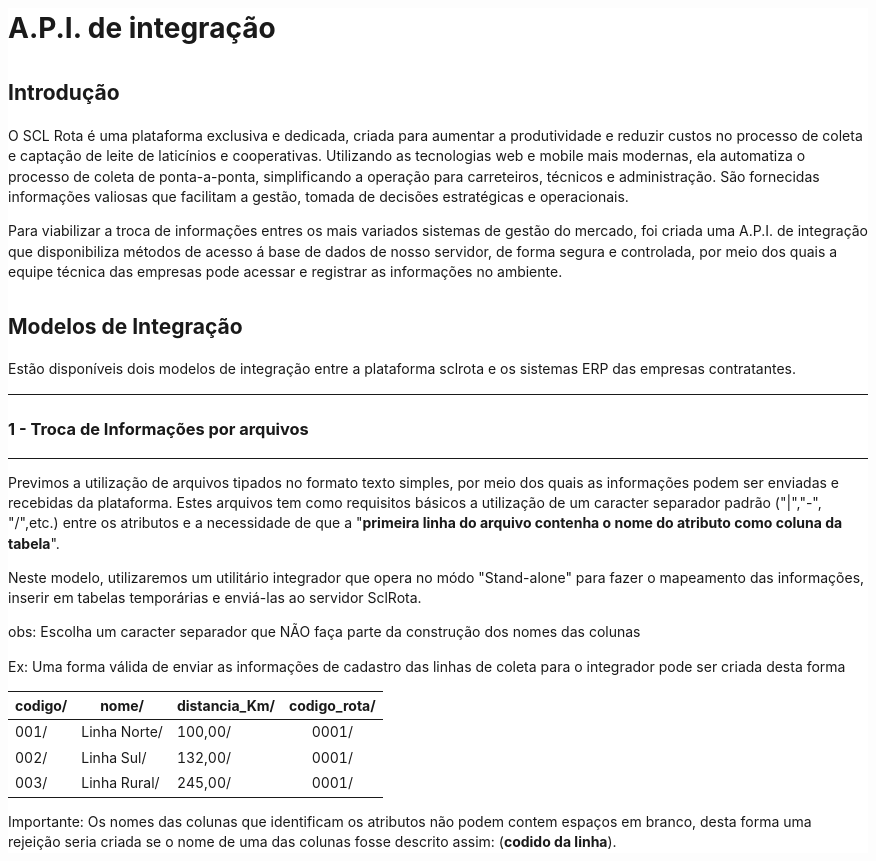 # A.P.I. de integração 

## Introdução 
  O SCL Rota é uma plataforma exclusiva e dedicada, criada para aumentar a produtividade
	e reduzir custos no processo de coleta e captação de leite de laticínios e cooperativas. 
	Utilizando as tecnologias web e mobile mais modernas, ela automatiza o processo de coleta 
	de ponta-a-ponta, simplificando a operação para carreteiros, técnicos e administração. 
	São fornecidas informações valiosas que facilitam a gestão, tomada de decisões estratégicas e operacionais.
	
  Para viabilizar a troca de informações entres os mais variados sistemas de gestão do mercado, 
	foi criada uma A.P.I. de integração que disponibiliza métodos de acesso á base de dados de nosso servidor, 
	de forma segura e controlada, por meio dos quais a equipe técnica das empresas pode acessar e registrar as 
	informações no ambiente.

## Modelos de Integração

  Estão disponíveis dois modelos de integração entre a plataforma sclrota e os sistemas ERP das empresas contratantes.
  
-------
### 1 - Troca de Informações por arquivos
-------  
  Previmos a utilização de arquivos tipados no formato texto simples, por meio dos quais as informações podem ser enviadas e recebidas
  da plataforma. Estes arquivos tem como requisitos básicos a utilização de um caracter separador padrão ("|","-", "/",etc.) entre os atributos e a necessidade de que a "**primeira linha do arquivo contenha o nome do atributo como coluna da tabela**".
  
  Neste modelo, utilizaremos um utilitário integrador que opera no módo "Stand-alone" para fazer o mapeamento das informações, inserir em tabelas temporárias e enviá-las ao servidor SclRota.
  
  obs: Escolha um caracter separador que NÃO faça parte da construção dos nomes das colunas
  
  Ex: Uma forma válida de enviar as informações de cadastro das linhas de coleta para o integrador pode ser criada desta forma
  
| codigo/|nome/|distancia_Km/|codigo_rota/
|-------|----|-------------|:-----------:|
| 001/|Linha Norte/|100,00/|0001/  	     |
| 002/|Linha Sul/|132,00/  |0001/		 |
| 003/|Linha Rural/|245,00/|0001/		 |

  
Importante: Os nomes das colunas que identificam os atributos não podem contem espaços em branco, desta forma uma rejeição seria criada se o nome de uma das colunas fosse descrito assim: (**codido da linha**). 
